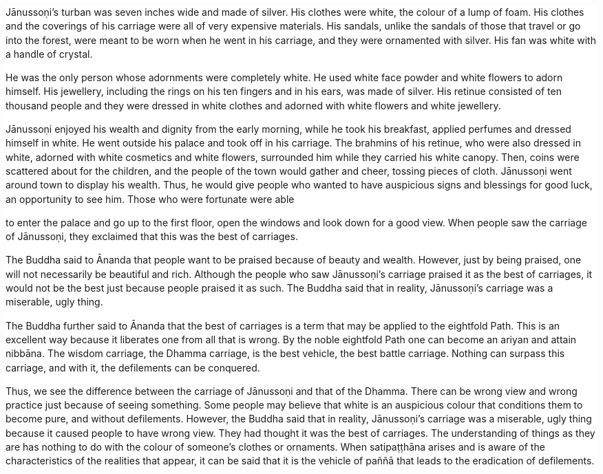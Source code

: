 Jānussoṇi’s turban was seven inches wide and made of
silver. His clothes were white, the colour of a lump of foam. His
clothes and the coverings of his carriage were all of very expensive
materials. His sandals, unlike the sandals of those that travel or go
into the forest, were meant to be worn when he went in his carriage, and
they were ornamented with silver. His fan was white with a handle of
crystal. 

He was the only person whose adornments were completely
white. He used white face powder and white flowers to adorn himself. His
jewellery, including the rings on his ten fingers and in his ears, was
made of silver. His retinue consisted of ten thousand people and they
were dressed in white clothes and adorned with white flowers and white
jewellery. 

Jānussoṇi enjoyed his wealth and dignity from the early
morning, while he took his breakfast, applied perfumes and dressed
himself in white. He went outside his palace and took off in his
carriage. The brahmins of his retinue, who were also dressed in white,
adorned with white cosmetics and white flowers, surrounded him while
they carried his white canopy. Then, coins were scattered about for the
children, and the people of the town would gather and cheer, tossing
pieces of cloth. Jānussoṇi went around town to display his wealth. Thus,
he would give people who wanted to have auspicious signs and blessings
for good luck, an opportunity to see him. Those who were fortunate were
able

to enter the palace and go up to the first floor, open the windows and
look down for a good view. When people saw the carriage of Jānussoṇi,
they exclaimed that this was the best of carriages.

The Buddha said to Ānanda that people want to be praised
because of beauty and wealth. However, just by being praised, one will
not necessarily be beautiful and rich. Although the people who saw
Jānussoṇi’s carriage praised it as the best of carriages, it would not
be the best just because people praised it as such. The Buddha said that
in reality, Jānussoṇi’s carriage was a miserable, ugly thing.

The Buddha further said to Ānanda that the best of
carriages is a term that may be applied to the eightfold Path. This is
an excellent way because it liberates one from all that is wrong. By the
noble eightfold Path one can become an ariyan and attain nibbāna. The
wisdom carriage, the Dhamma carriage, is the best vehicle, the best
battle carriage. Nothing can surpass this carriage, and with it, the
defilements can be conquered. 

Thus, we see the difference between the carriage of
Jānussoṇi and that of the Dhamma. There can be wrong view and wrong
practice just because of seeing something. Some people may believe that
white is an auspicious colour that conditions them to become pure, and
without defilements. However, the Buddha said that in reality,
Jānussoṇi’s carriage was a miserable, ugly thing because it caused
people to have wrong view. They had thought it was the best of
carriages. The understanding of things as they are has nothing to do
with the colour of someone’s clothes or ornaments. When satipaṭṭhāna
arises and is aware of the characteristics of the realities that appear,
it can be said that it is the vehicle of paññā that leads to the
eradication of defilements.


